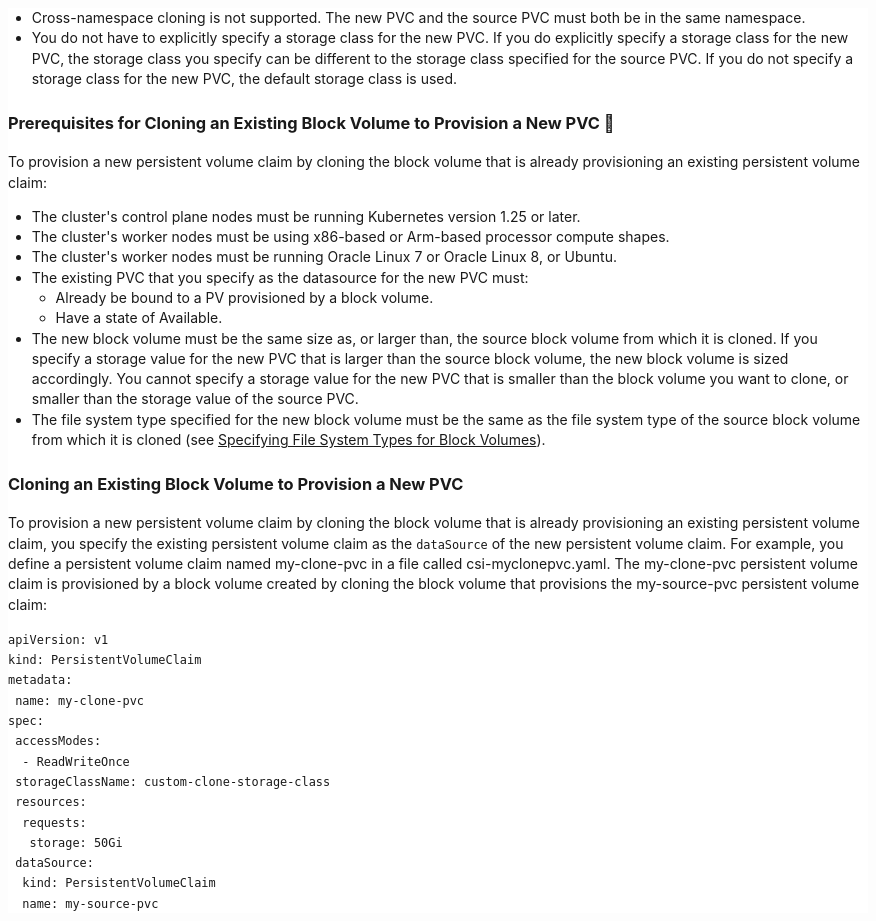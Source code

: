   * Cross-namespace cloning is not supported. The new PVC and the source PVC must both be in the same namespace.
  * You do not have to explicitly specify a storage class for the new PVC. If you do explicitly specify a storage class for the new PVC, the storage class you specify can be different to the storage class specified for the source PVC. If you do not specify a storage class for the new PVC, the default storage class is used. 


### Prerequisites for Cloning an Existing Block Volume to Provision a New PVC 🔗 
To provision a new persistent volume claim by cloning the block volume that is already provisioning an existing persistent volume claim:
  * The cluster's control plane nodes must be running Kubernetes version 1.25 or later.
  * The cluster's worker nodes must be using x86-based or Arm-based processor compute shapes.
  * The cluster's worker nodes must be running Oracle Linux 7 or Oracle Linux 8, or Ubuntu. 
  * The existing PVC that you specify as the datasource for the new PVC must:
    * Already be bound to a PV provisioned by a block volume.
    * Have a state of Available.
  * The new block volume must be the same size as, or larger than, the source block volume from which it is cloned. If you specify a storage value for the new PVC that is larger than the source block volume, the new block volume is sized accordingly. You cannot specify a storage value for the new PVC that is smaller than the block volume you want to clone, or smaller than the storage value of the source PVC.
  * The file system type specified for the new block volume must be the same as the file system type of the source block volume from which it is cloned (see [Specifying File System Types for Block Volumes](https://docs.oracle.com/en-us/iaas/Content/ContEng/Tasks/contengcreatingpersistentvolumeclaim_topic-Provisioning_PVCs_on_BV.htm#contengcreatingpersistentvolumeclaim_topic-Provisioning_PVCs_on_BV-PV_File-storage-types)).


### Cloning an Existing Block Volume to Provision a New PVC
To provision a new persistent volume claim by cloning the block volume that is already provisioning an existing persistent volume claim, you specify the existing persistent volume claim as the `dataSource` of the new persistent volume claim.
For example, you define a persistent volume claim named my-clone-pvc in a file called csi-myclonepvc.yaml. The my-clone-pvc persistent volume claim is provisioned by a block volume created by cloning the block volume that provisions the my-source-pvc persistent volume claim: 
```
apiVersion: v1
kind: PersistentVolumeClaim
metadata:
 name: my-clone-pvc
spec:
 accessModes:
  - ReadWriteOnce
 storageClassName: custom-clone-storage-class
 resources:
  requests:
   storage: 50Gi
 dataSource:
  kind: PersistentVolumeClaim
  name: my-source-pvc
```
